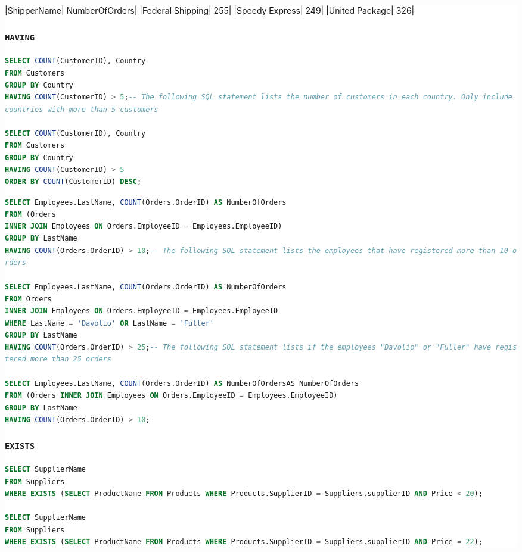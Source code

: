 |ShipperName|	NumberOfOrders|
|Federal Shipping|	255|
|Speedy Express|	249|
|United Package|	326|

### `HAVING`

```sql
SELECT COUNT(CustomerID), Country
FROM Customers
GROUP BY Country
HAVING COUNT(CustomerID) > 5;-- The following SQL statement lists the number of customers in each country. Only include countries with more than 5 customers

SELECT COUNT(CustomerID), Country
FROM Customers
GROUP BY Country
HAVING COUNT(CustomerID) > 5
ORDER BY COUNT(CustomerID) DESC;
```

```sql
SELECT Employees.LastName, COUNT(Orders.OrderID) AS NumberOfOrders
FROM (Orders
INNER JOIN Employees ON Orders.EmployeeID = Employees.EmployeeID)
GROUP BY LastName
HAVING COUNT(Orders.OrderID) > 10;-- The following SQL statement lists the employees that have registered more than 10 orders

SELECT Employees.LastName, COUNT(Orders.OrderID) AS NumberOfOrders
FROM Orders
INNER JOIN Employees ON Orders.EmployeeID = Employees.EmployeeID
WHERE LastName = 'Davolio' OR LastName = 'Fuller'
GROUP BY LastName
HAVING COUNT(Orders.OrderID) > 25;-- The following SQL statement lists if the employees "Davolio" or "Fuller" have registered more than 25 orders

SELECT Employees.LastName, COUNT(Orders.OrderID) AS NumberOfOrdersAS NumberOfOrders
FROM (Orders INNER JOIN Employees ON Orders.EmployeeID = Employees.EmployeeID)
GROUP BY LastName
HAVING COUNT(Orders.OrderID) > 10;
```

### `EXISTS`

```sql
SELECT SupplierName
FROM Suppliers
WHERE EXISTS (SELECT ProductName FROM Products WHERE Products.SupplierID = Suppliers.supplierID AND Price < 20);

SELECT SupplierName
FROM Suppliers
WHERE EXISTS (SELECT ProductName FROM Products WHERE Products.SupplierID = Suppliers.supplierID AND Price = 22);
```
